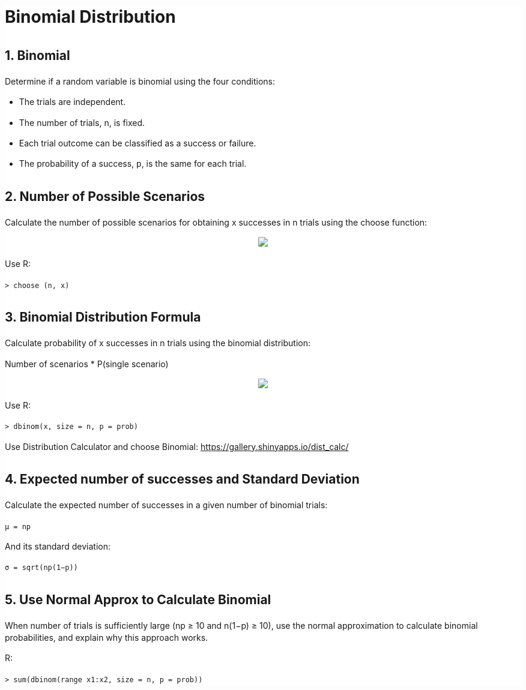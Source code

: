 
# Binomial Distribution
## 1. Binomial

Determine if a random variable is binomial using the four conditions:

- The trials are independent.

- The number of trials, n, is fixed.

- Each trial outcome can be classified as a success or failure.

- The probability of a success, p, is the same for each trial.

## 2. Number of Possible Scenarios
Calculate the number of possible scenarios for obtaining x successes in n trials using the choose function: 

<div align="center">
<img src= "https://miro.medium.com/proxy/1*rjxvbR1YNhWVR-BWC0nlPg.png" width=60%>
</div>

Use R:
```
> choose (n, x)
```

## 3. Binomial Distribution Formula
Calculate probability of x successes in n trials using the binomial distribution: 

Number of scenarios * P(single scenario)

<div align="center">
<img src= "https://i.stack.imgur.com/Qurry.png" width=60%>
</div>

Use R:
```
> dbinom(x, size = n, p = prob)
```

Use Distribution Calculator and choose Binomial:
https://gallery.shinyapps.io/dist_calc/

## 4. Expected number of successes and Standard Deviation 
Calculate the expected number of successes in a given number of binomial trials:
```
μ = np
``` 

And its standard deviation:
```
σ = sqrt(np(1−p))
```

## 5. Use Normal Approx to Calculate Binomial

When number of trials is sufficiently large (np ≥ 10 and n(1−p) ≥ 10), use the normal approximation to calculate binomial probabilities, and explain why this approach works.

R:
```
> sum(dbinom(range x1:x2, size = n, p = prob))
```